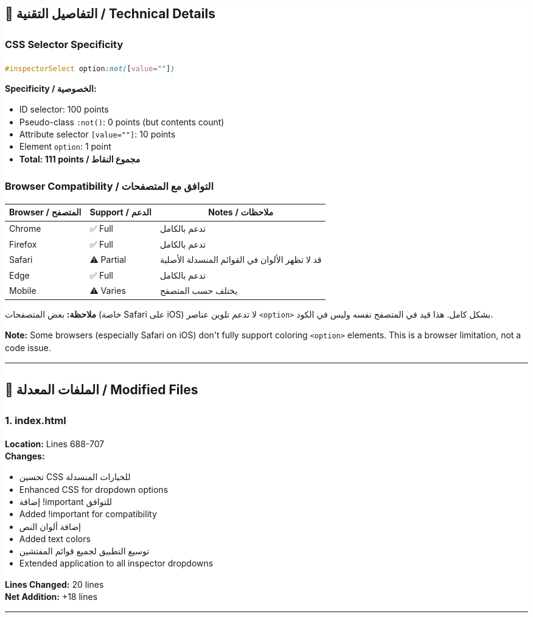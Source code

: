 ## 🔧 التفاصيل التقنية / Technical Details

### CSS Selector Specificity

```css
#inspectorSelect option:not([value=""])
```

**Specificity / الخصوصية:** 
- ID selector: 100 points
- Pseudo-class `:not()`: 0 points (but contents count)
- Attribute selector `[value=""]`: 10 points
- Element `option`: 1 point
- **Total: 111 points / مجموع النقاط**

### Browser Compatibility / التوافق مع المتصفحات

| Browser / المتصفح | Support / الدعم | Notes / ملاحظات |
|-------------------|-----------------|------------------|
| Chrome | ✅ Full | تدعم بالكامل |
| Firefox | ✅ Full | تدعم بالكامل |
| Safari | ⚠️ Partial | قد لا تظهر الألوان في القوائم المنسدلة الأصلية |
| Edge | ✅ Full | تدعم بالكامل |
| Mobile | ⚠️ Varies | يختلف حسب المتصفح |

**ملاحظة:** بعض المتصفحات (خاصة Safari على iOS) لا تدعم تلوين عناصر `<option>` بشكل كامل. هذا قيد في المتصفح نفسه وليس في الكود.

**Note:** Some browsers (especially Safari on iOS) don't fully support coloring `<option>` elements. This is a browser limitation, not a code issue.

---

## 📝 الملفات المعدلة / Modified Files

### 1. index.html

**Location:** Lines 688-707  
**Changes:**
- تحسين CSS للخيارات المنسدلة
- Enhanced CSS for dropdown options
- إضافة !important للتوافق
- Added !important for compatibility
- إضافة ألوان النص
- Added text colors
- توسيع التطبيق لجميع قوائم المفتشين
- Extended application to all inspector dropdowns

**Lines Changed:** 20 lines  
**Net Addition:** +18 lines

---